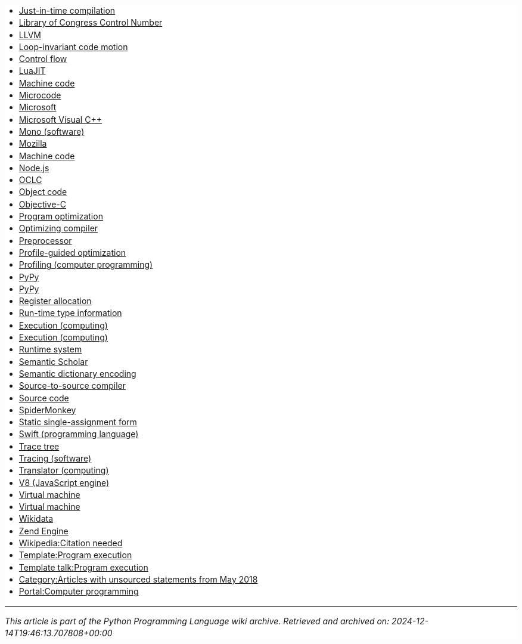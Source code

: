 - [Just-in-time compilation](https://en.wikipedia.org/wiki/Just-in-time_compilation)
- [Library of Congress Control Number](https://en.wikipedia.org/wiki/Library_of_Congress_Control_Number)
- [LLVM](https://en.wikipedia.org/wiki/LLVM)
- [Loop-invariant code motion](https://en.wikipedia.org/wiki/Loop-invariant_code_motion)
- [Control flow](https://en.wikipedia.org/wiki/Control_flow)
- [LuaJIT](https://en.wikipedia.org/wiki/LuaJIT)
- [Machine code](https://en.wikipedia.org/wiki/Machine_code)
- [Microcode](https://en.wikipedia.org/wiki/Microcode)
- [Microsoft](https://en.wikipedia.org/wiki/Microsoft)
- [Microsoft Visual C++](https://en.wikipedia.org/wiki/Microsoft_Visual_C%2B%2B)
- [Mono (software)](https://en.wikipedia.org/wiki/Mono_(software))
- [Mozilla](https://en.wikipedia.org/wiki/Mozilla)
- [Machine code](https://en.wikipedia.org/wiki/Machine_code)
- [Node.js](https://en.wikipedia.org/wiki/Node.js)
- [OCLC](https://en.wikipedia.org/wiki/OCLC)
- [Object code](https://en.wikipedia.org/wiki/Object_code)
- [Objective-C](https://en.wikipedia.org/wiki/Objective-C)
- [Program optimization](https://en.wikipedia.org/wiki/Program_optimization)
- [Optimizing compiler](https://en.wikipedia.org/wiki/Optimizing_compiler)
- [Preprocessor](https://en.wikipedia.org/wiki/Preprocessor)
- [Profile-guided optimization](https://en.wikipedia.org/wiki/Profile-guided_optimization)
- [Profiling (computer programming)](https://en.wikipedia.org/wiki/Profiling_(computer_programming))
- [PyPy](https://en.wikipedia.org/wiki/PyPy)
- [PyPy](https://en.wikipedia.org/wiki/PyPy)
- [Register allocation](https://en.wikipedia.org/wiki/Register_allocation)
- [Run-time type information](https://en.wikipedia.org/wiki/Run-time_type_information)
- [Execution (computing)](https://en.wikipedia.org/wiki/Execution_(computing))
- [Execution (computing)](https://en.wikipedia.org/wiki/Execution_(computing))
- [Runtime system](https://en.wikipedia.org/wiki/Runtime_system)
- [Semantic Scholar](https://en.wikipedia.org/wiki/Semantic_Scholar)
- [Semantic dictionary encoding](https://en.wikipedia.org/wiki/Semantic_dictionary_encoding)
- [Source-to-source compiler](https://en.wikipedia.org/wiki/Source-to-source_compiler)
- [Source code](https://en.wikipedia.org/wiki/Source_code)
- [SpiderMonkey](https://en.wikipedia.org/wiki/SpiderMonkey)
- [Static single-assignment form](https://en.wikipedia.org/wiki/Static_single-assignment_form)
- [Swift (programming language)](https://en.wikipedia.org/wiki/Swift_(programming_language))
- [Trace tree](https://en.wikipedia.org/wiki/Trace_tree)
- [Tracing (software)](https://en.wikipedia.org/wiki/Tracing_(software))
- [Translator (computing)](https://en.wikipedia.org/wiki/Translator_(computing))
- [V8 (JavaScript engine)](https://en.wikipedia.org/wiki/V8_(JavaScript_engine))
- [Virtual machine](https://en.wikipedia.org/wiki/Virtual_machine)
- [Virtual machine](https://en.wikipedia.org/wiki/Virtual_machine)
- [Wikidata](https://en.wikipedia.org/wiki/Wikidata)
- [Zend Engine](https://en.wikipedia.org/wiki/Zend_Engine)
- [Wikipedia:Citation needed](https://en.wikipedia.org/wiki/Wikipedia:Citation_needed)
- [Template:Program execution](https://en.wikipedia.org/wiki/Template:Program_execution)
- [Template talk:Program execution](https://en.wikipedia.org/wiki/Template_talk:Program_execution)
- [Category:Articles with unsourced statements from May 2018](https://en.wikipedia.org/wiki/Category:Articles_with_unsourced_statements_from_May_2018)
- [Portal:Computer programming](https://en.wikipedia.org/wiki/Portal:Computer_programming)

---
_This article is part of the Python Programming Language wiki archive._
_Retrieved and archived on: 2024-12-14T19:46:13.707808+00:00_